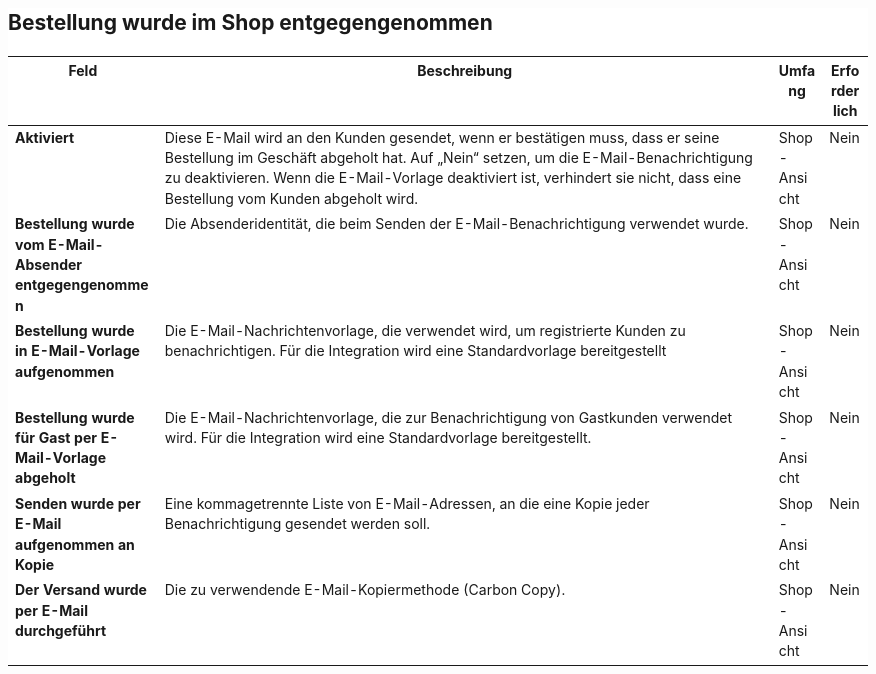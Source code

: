 
## Bestellung wurde im Shop entgegengenommen

<table>
<thead>
<tr>
<th><strong>Feld</strong></th>
<th><strong>Beschreibung</strong></th>
<th><strong>Umfang</strong></th>
<th><strong>Erforderlich</strong></th>
</tr>
</thead>
<tbody><tr>
<td><strong>Aktiviert</strong></td>
<td>Diese E-Mail wird an den Kunden gesendet, wenn er bestätigen muss, dass er seine Bestellung im Geschäft abgeholt hat. Auf „Nein“ setzen, um die E-Mail-Benachrichtigung zu deaktivieren. Wenn die E-Mail-Vorlage deaktiviert ist, verhindert sie nicht, dass eine Bestellung vom Kunden abgeholt wird.</td>
<td>Shop-Ansicht</td>
<td>Nein</td>
</tr>
<tr>
<td><strong>Bestellung wurde vom E-Mail-Absender entgegengenommen</strong></td>
<td>Die Absenderidentität, die beim Senden der E-Mail-Benachrichtigung verwendet wurde.</td>
<td>Shop-Ansicht</td>
<td>Nein</td>
</tr>
<tr>
<td><strong>Bestellung wurde in E-Mail-Vorlage aufgenommen</strong></td>
<td>Die E-Mail-Nachrichtenvorlage, die verwendet wird, um registrierte Kunden zu benachrichtigen. Für die Integration wird eine Standardvorlage bereitgestellt</td>
<td>Shop-Ansicht</td>
<td>Nein</td>
</tr>
<td><strong>Bestellung wurde für Gast per E-Mail-Vorlage abgeholt</strong></td>
<td>Die E-Mail-Nachrichtenvorlage, die zur Benachrichtigung von Gastkunden verwendet wird. Für die Integration wird eine Standardvorlage bereitgestellt.</td>
<td>Shop-Ansicht</td>
<td>Nein</td>
</tr>
<tr>
<td><strong>Senden wurde per E-Mail aufgenommen an Kopie</strong></td>
<td>Eine kommagetrennte Liste von E-Mail-Adressen, an die eine Kopie jeder Benachrichtigung gesendet werden soll.</td>
<td>Shop-Ansicht</td>
<td>Nein</td>
</tr>
<tr>
<td><strong>Der Versand wurde per E-Mail durchgeführt</strong></td>
<td>Die zu verwendende E-Mail-Kopiermethode (Carbon Copy).</td>
<td>Shop-Ansicht</td>
<td>Nein</td>
</tr>
</tbody></table>
